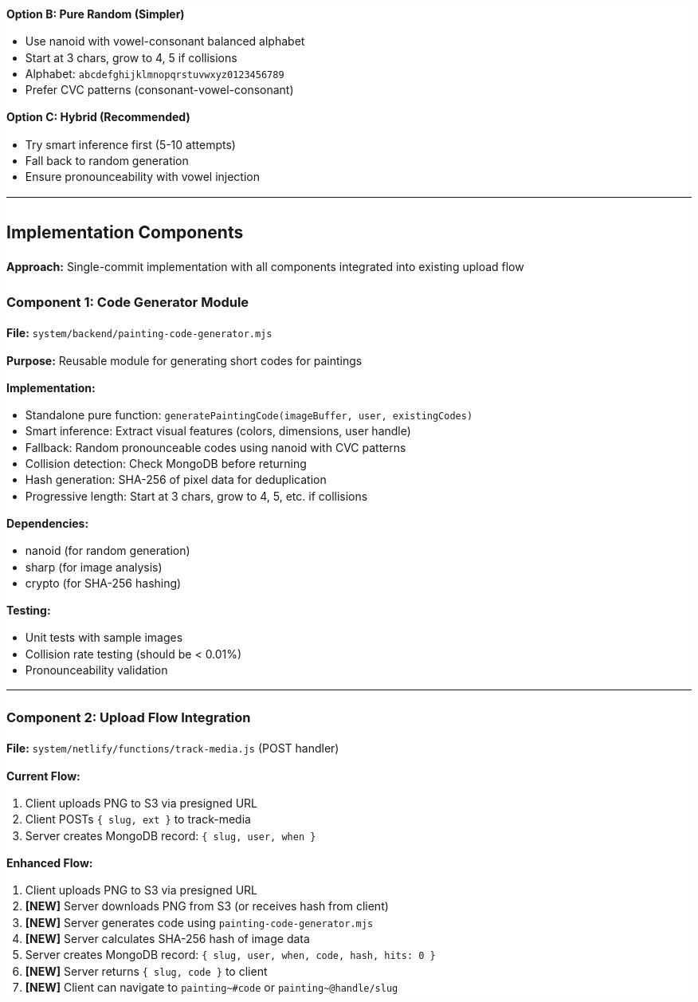 **Option B: Pure Random (Simpler)**
- Use nanoid with vowel-consonant balanced alphabet
- Start at 3 chars, grow to 4, 5 if collisions
- Alphabet: `abcdefghijklmnopqrstuvwxyz0123456789`
- Prefer CVC patterns (consonant-vowel-consonant)

**Option C: Hybrid (Recommended)**
- Try smart inference first (5-10 attempts)
- Fall back to random generation
- Ensure pronounceability with vowel injection

---

## Implementation Components

**Approach:** Single-commit implementation with all components integrated into existing upload flow

### Component 1: Code Generator Module
**File:** `system/backend/painting-code-generator.mjs`

**Purpose:** Reusable module for generating short codes for paintings

**Implementation:**
- Standalone pure function: `generatePaintingCode(imageBuffer, user, existingCodes)`
- Smart inference: Extract visual features (colors, dimensions, user handle)
- Fallback: Random pronounceable codes using nanoid with CVC patterns
- Collision detection: Check MongoDB before returning
- Hash generation: SHA-256 of pixel data for deduplication
- Progressive length: Start at 3 chars, grow to 4, 5, etc. if collisions

**Dependencies:**
- nanoid (for random generation)
- sharp (for image analysis)
- crypto (for SHA-256 hashing)

**Testing:**
- Unit tests with sample images
- Collision rate testing (should be < 0.01%)
- Pronounceability validation

---

### Component 2: Upload Flow Integration
**File:** `system/netlify/functions/track-media.js` (POST handler)

**Current Flow:**
1. Client uploads PNG to S3 via presigned URL
2. Client POSTs `{ slug, ext }` to track-media
3. Server creates MongoDB record: `{ slug, user, when }`

**Enhanced Flow:**
1. Client uploads PNG to S3 via presigned URL
2. **[NEW]** Server downloads PNG from S3 (or receives hash from client)
3. **[NEW]** Server generates code using `painting-code-generator.mjs`
4. **[NEW]** Server calculates SHA-256 hash of image data
5. Server creates MongoDB record: `{ slug, user, when, code, hash, hits: 0 }`
6. **[NEW]** Server returns `{ slug, code }` to client
7. **[NEW]** Client can navigate to `painting~#code` or `painting~@handle/slug`
